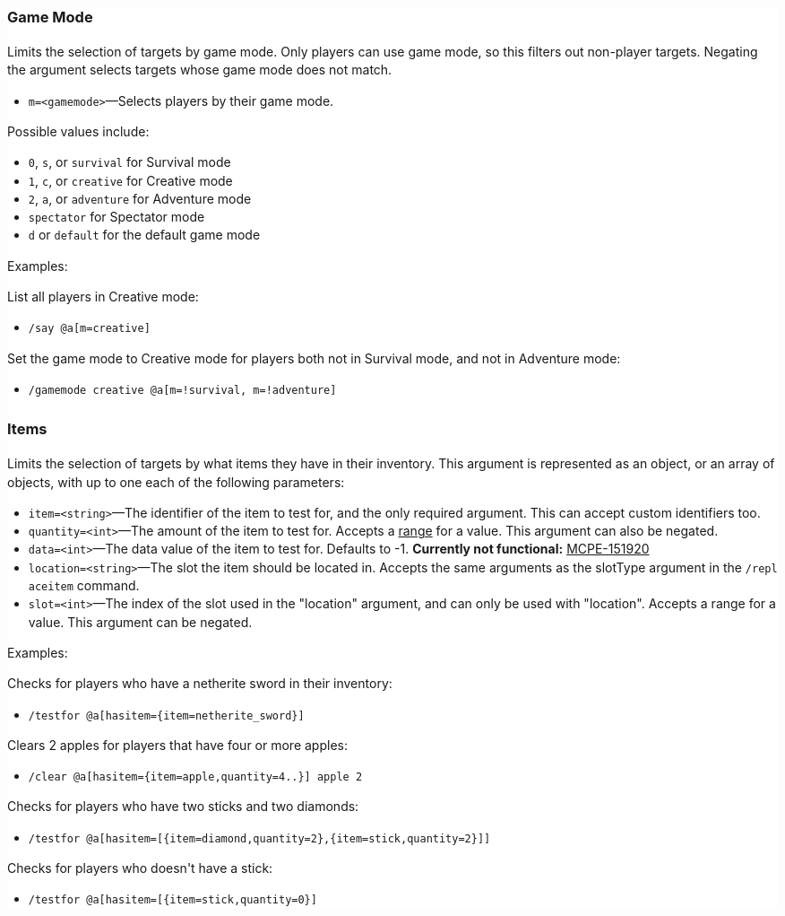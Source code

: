 ### Game Mode

Limits the selection of targets by game mode. Only players can use game mode, so this filters out non-player targets. Negating the argument selects targets whose game mode does not match.

-   `m=<gamemode>`—Selects players by their game mode.

Possible values include:
*   `0`, `s`, or `survival` for Survival mode
*   `1`, `c`, or `creative` for Creative mode
*   `2`, `a`, or `adventure` for Adventure mode
*   `spectator` for Spectator mode
*   `d` or `default` for the default game mode

Examples:

List all players in Creative mode:
-   `/say @a[m=creative]`

Set the game mode to Creative mode for players both not in Survival mode, and not in Adventure mode:
-   `/gamemode creative @a[m=!survival, m=!adventure]`

### Items

Limits the selection of targets by what items they have in their inventory. This argument is represented as an object, or an array of objects, with up to one each of the following parameters:

-   `item=<string>`—The identifier of the item to test for, and the only required argument. This can accept custom identifiers too.
-   `quantity=<int>`—The amount of the item to test for. Accepts a [range](/commands/selectors#scores) for a value. This argument can also be negated.
-   `data=<int>`—The data value of the item to test for. Defaults to -1. **Currently not functional:** [MCPE-151920](https://bugs.mojang.com/browse/MCPE-151920)
-   `location=<string>`—The slot the item should be located in. Accepts the same arguments as the slotType argument in the `/replaceitem` command.
-   `slot=<int>`—The index of the slot used in the "location" argument, and can only be used with "location". Accepts a range for a value. This argument can be negated.

Examples:

Checks for players who have a netherite sword in their inventory:
-   `/testfor @a[hasitem={item=netherite_sword}]`

Clears 2 apples for players that have four or more apples:
-   `/clear @a[hasitem={item=apple,quantity=4..}] apple 2`

Checks for players who have two sticks and two diamonds:
-   `/testfor @a[hasitem=[{item=diamond,quantity=2},{item=stick,quantity=2}]]`

Checks for players who doesn't have a stick:
-   `/testfor @a[hasitem=[{item=stick,quantity=0}]`
